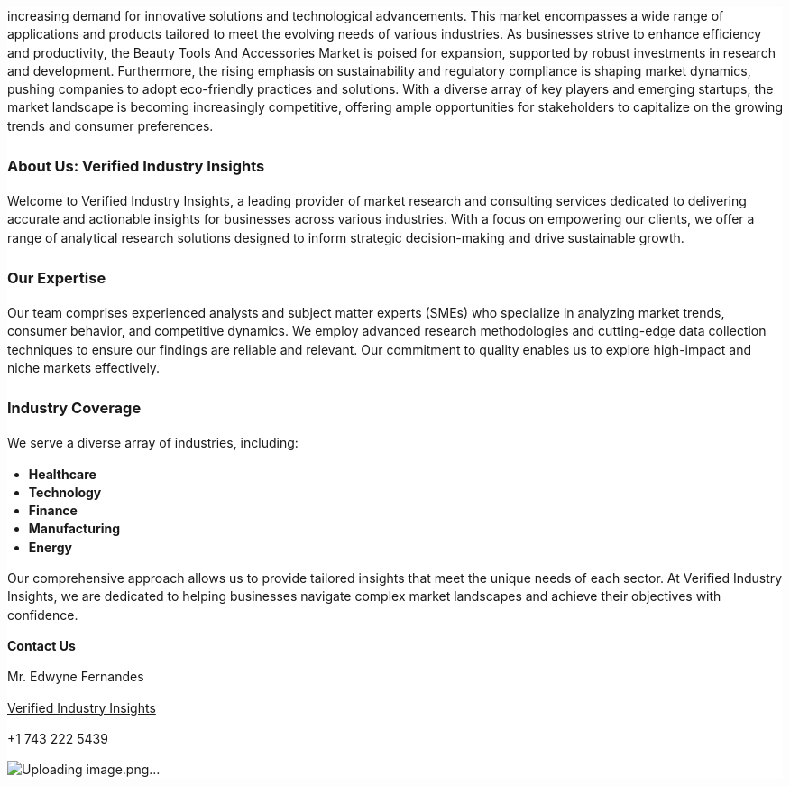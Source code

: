 increasing demand for innovative solutions and technological advancements. This market encompasses a wide range of applications and products tailored to meet the evolving needs of various industries. As businesses strive to enhance efficiency and productivity, the Beauty Tools And Accessories Market is poised for expansion, supported by robust investments in research and development. Furthermore, the rising emphasis on sustainability and regulatory compliance is shaping market dynamics, pushing companies to adopt eco-friendly practices and solutions. With a diverse array of key players and emerging startups, the market landscape is becoming increasingly competitive, offering ample opportunities for stakeholders to capitalize on the growing trends and consumer preferences.</p><h3>About Us: Verified Industry Insights</h3><p>Welcome to Verified Industry Insights, a leading provider of market research and consulting services dedicated to delivering accurate and actionable insights for businesses across various industries. With a focus on empowering our clients, we offer a range of analytical research solutions designed to inform strategic decision-making and drive sustainable growth.</p><h3>Our Expertise</h3><p>Our team comprises experienced analysts and subject matter experts (SMEs) who specialize in analyzing market trends, consumer behavior, and competitive dynamics. We employ advanced research methodologies and cutting-edge data collection techniques to ensure our findings are reliable and relevant. Our commitment to quality enables us to explore high-impact and niche markets effectively.</p><h3>Industry Coverage</h3><p>We serve a diverse array of industries, including:</p><ul><li><strong>Healthcare</strong></li><li><strong>Technology</strong></li><li><strong>Finance</strong></li><li><strong>Manufacturing</strong></li><li><strong>Energy</strong></li></ul><p>Our comprehensive approach allows us to provide tailored insights that meet the unique needs of each sector. At Verified Industry Insights, we are dedicated to helping businesses navigate complex market landscapes and achieve their objectives with confidence.</p><p><strong>Contact Us</strong></p><p>Mr. Edwyne Fernandes</p><p><a href="https://www.verifiedindustryinsights.com/">Verified Industry Insights</a></p><p>+1 743 222 5439</p>
![Uploading image.png…]()

